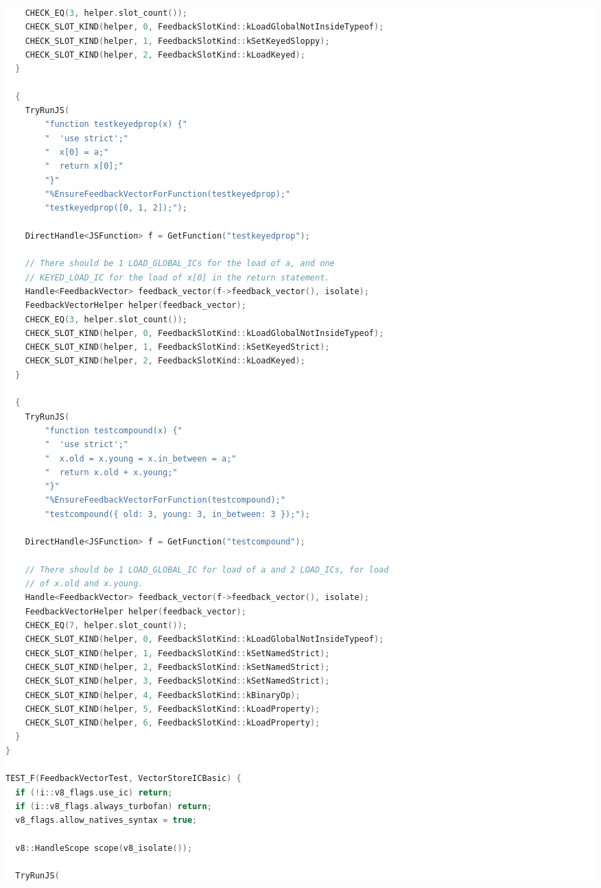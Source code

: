 ```cpp
    CHECK_EQ(3, helper.slot_count());
    CHECK_SLOT_KIND(helper, 0, FeedbackSlotKind::kLoadGlobalNotInsideTypeof);
    CHECK_SLOT_KIND(helper, 1, FeedbackSlotKind::kSetKeyedSloppy);
    CHECK_SLOT_KIND(helper, 2, FeedbackSlotKind::kLoadKeyed);
  }

  {
    TryRunJS(
        "function testkeyedprop(x) {"
        "  'use strict';"
        "  x[0] = a;"
        "  return x[0];"
        "}"
        "%EnsureFeedbackVectorForFunction(testkeyedprop);"
        "testkeyedprop([0, 1, 2]);");

    DirectHandle<JSFunction> f = GetFunction("testkeyedprop");

    // There should be 1 LOAD_GLOBAL_ICs for the load of a, and one
    // KEYED_LOAD_IC for the load of x[0] in the return statement.
    Handle<FeedbackVector> feedback_vector(f->feedback_vector(), isolate);
    FeedbackVectorHelper helper(feedback_vector);
    CHECK_EQ(3, helper.slot_count());
    CHECK_SLOT_KIND(helper, 0, FeedbackSlotKind::kLoadGlobalNotInsideTypeof);
    CHECK_SLOT_KIND(helper, 1, FeedbackSlotKind::kSetKeyedStrict);
    CHECK_SLOT_KIND(helper, 2, FeedbackSlotKind::kLoadKeyed);
  }

  {
    TryRunJS(
        "function testcompound(x) {"
        "  'use strict';"
        "  x.old = x.young = x.in_between = a;"
        "  return x.old + x.young;"
        "}"
        "%EnsureFeedbackVectorForFunction(testcompound);"
        "testcompound({ old: 3, young: 3, in_between: 3 });");

    DirectHandle<JSFunction> f = GetFunction("testcompound");

    // There should be 1 LOAD_GLOBAL_IC for load of a and 2 LOAD_ICs, for load
    // of x.old and x.young.
    Handle<FeedbackVector> feedback_vector(f->feedback_vector(), isolate);
    FeedbackVectorHelper helper(feedback_vector);
    CHECK_EQ(7, helper.slot_count());
    CHECK_SLOT_KIND(helper, 0, FeedbackSlotKind::kLoadGlobalNotInsideTypeof);
    CHECK_SLOT_KIND(helper, 1, FeedbackSlotKind::kSetNamedStrict);
    CHECK_SLOT_KIND(helper, 2, FeedbackSlotKind::kSetNamedStrict);
    CHECK_SLOT_KIND(helper, 3, FeedbackSlotKind::kSetNamedStrict);
    CHECK_SLOT_KIND(helper, 4, FeedbackSlotKind::kBinaryOp);
    CHECK_SLOT_KIND(helper, 5, FeedbackSlotKind::kLoadProperty);
    CHECK_SLOT_KIND(helper, 6, FeedbackSlotKind::kLoadProperty);
  }
}

TEST_F(FeedbackVectorTest, VectorStoreICBasic) {
  if (!i::v8_flags.use_ic) return;
  if (i::v8_flags.always_turbofan) return;
  v8_flags.allow_natives_syntax = true;

  v8::HandleScope scope(v8_isolate());

  TryRunJS(
```